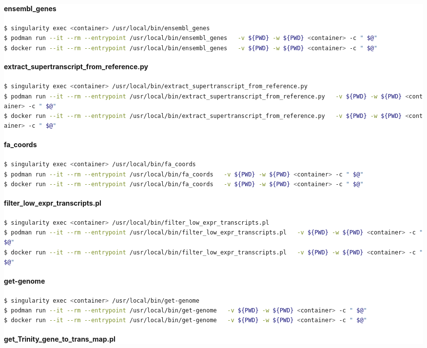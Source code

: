 
#### ensembl_genes

```bash
$ singularity exec <container> /usr/local/bin/ensembl_genes
$ podman run --it --rm --entrypoint /usr/local/bin/ensembl_genes   -v ${PWD} -w ${PWD} <container> -c " $@"
$ docker run --it --rm --entrypoint /usr/local/bin/ensembl_genes   -v ${PWD} -w ${PWD} <container> -c " $@"
```


#### extract_supertranscript_from_reference.py

```bash
$ singularity exec <container> /usr/local/bin/extract_supertranscript_from_reference.py
$ podman run --it --rm --entrypoint /usr/local/bin/extract_supertranscript_from_reference.py   -v ${PWD} -w ${PWD} <container> -c " $@"
$ docker run --it --rm --entrypoint /usr/local/bin/extract_supertranscript_from_reference.py   -v ${PWD} -w ${PWD} <container> -c " $@"
```


#### fa_coords

```bash
$ singularity exec <container> /usr/local/bin/fa_coords
$ podman run --it --rm --entrypoint /usr/local/bin/fa_coords   -v ${PWD} -w ${PWD} <container> -c " $@"
$ docker run --it --rm --entrypoint /usr/local/bin/fa_coords   -v ${PWD} -w ${PWD} <container> -c " $@"
```


#### filter_low_expr_transcripts.pl

```bash
$ singularity exec <container> /usr/local/bin/filter_low_expr_transcripts.pl
$ podman run --it --rm --entrypoint /usr/local/bin/filter_low_expr_transcripts.pl   -v ${PWD} -w ${PWD} <container> -c " $@"
$ docker run --it --rm --entrypoint /usr/local/bin/filter_low_expr_transcripts.pl   -v ${PWD} -w ${PWD} <container> -c " $@"
```


#### get-genome

```bash
$ singularity exec <container> /usr/local/bin/get-genome
$ podman run --it --rm --entrypoint /usr/local/bin/get-genome   -v ${PWD} -w ${PWD} <container> -c " $@"
$ docker run --it --rm --entrypoint /usr/local/bin/get-genome   -v ${PWD} -w ${PWD} <container> -c " $@"
```


#### get_Trinity_gene_to_trans_map.pl
